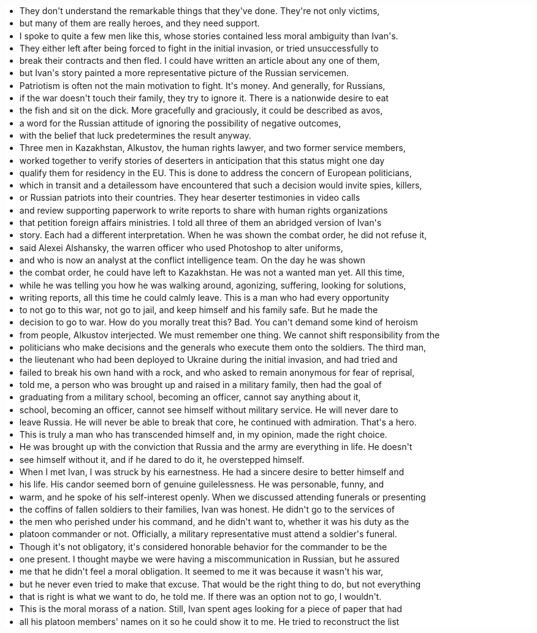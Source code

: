 *  They don't understand the remarkable things that they've done. They're not only victims,
*  but many of them are really heroes, and they need support.
*  I spoke to quite a few men like this, whose stories contained less moral ambiguity than Ivan's.
*  They either left after being forced to fight in the initial invasion, or tried unsuccessfully to
*  break their contracts and then fled. I could have written an article about any one of them,
*  but Ivan's story painted a more representative picture of the Russian servicemen.
*  Patriotism is often not the main motivation to fight. It's money. And generally, for Russians,
*  if the war doesn't touch their family, they try to ignore it. There is a nationwide desire to eat
*  the fish and sit on the dick. More gracefully and graciously, it could be described as avos,
*  a word for the Russian attitude of ignoring the possibility of negative outcomes,
*  with the belief that luck predetermines the result anyway.
*  Three men in Kazakhstan, Alkustov, the human rights lawyer, and two former service members,
*  worked together to verify stories of deserters in anticipation that this status might one day
*  qualify them for residency in the EU. This is done to address the concern of European politicians,
*  which in transit and a detailessom have encountered that such a decision would invite spies, killers,
*  or Russian patriots into their countries. They hear deserter testimonies in video calls
*  and review supporting paperwork to write reports to share with human rights organizations
*  that petition foreign affairs ministries. I told all three of them an abridged version of Ivan's
*  story. Each had a different interpretation. When he was shown the combat order, he did not refuse it,
*  said Alexei Alshansky, the warren officer who used Photoshop to alter uniforms,
*  and who is now an analyst at the conflict intelligence team. On the day he was shown
*  the combat order, he could have left to Kazakhstan. He was not a wanted man yet. All this time,
*  while he was telling you how he was walking around, agonizing, suffering, looking for solutions,
*  writing reports, all this time he could calmly leave. This is a man who had every opportunity
*  to not go to this war, not go to jail, and keep himself and his family safe. But he made the
*  decision to go to war. How do you morally treat this? Bad. You can't demand some kind of heroism
*  from people, Alkustov interjected. We must remember one thing. We cannot shift responsibility from the
*  politicians who make decisions and the generals who execute them onto the soldiers. The third man,
*  the lieutenant who had been deployed to Ukraine during the initial invasion, and had tried and
*  failed to break his own hand with a rock, and who asked to remain anonymous for fear of reprisal,
*  told me, a person who was brought up and raised in a military family, then had the goal of
*  graduating from a military school, becoming an officer, cannot say anything about it,
*  school, becoming an officer, cannot see himself without military service. He will never dare to
*  leave Russia. He will never be able to break that core, he continued with admiration. That's a hero.
*  This is truly a man who has transcended himself and, in my opinion, made the right choice.
*  He was brought up with the conviction that Russia and the army are everything in life. He doesn't
*  see himself without it, and if he dared to do it, he overstepped himself.
*  When I met Ivan, I was struck by his earnestness. He had a sincere desire to better himself and
*  his life. His candor seemed born of genuine guilelessness. He was personable, funny, and
*  warm, and he spoke of his self-interest openly. When we discussed attending funerals or presenting
*  the coffins of fallen soldiers to their families, Ivan was honest. He didn't go to the services of
*  the men who perished under his command, and he didn't want to, whether it was his duty as the
*  platoon commander or not. Officially, a military representative must attend a soldier's funeral.
*  Though it's not obligatory, it's considered honorable behavior for the commander to be the
*  one present. I thought maybe we were having a miscommunication in Russian, but he assured
*  me that he didn't feel a moral obligation. It seemed to me it was because it wasn't his war,
*  but he never even tried to make that excuse. That would be the right thing to do, but not everything
*  that is right is what we want to do, he told me. If there was an option not to go, I wouldn't.
*  This is the moral morass of a nation. Still, Ivan spent ages looking for a piece of paper that had
*  all his platoon members' names on it so he could show it to me. He tried to reconstruct the list